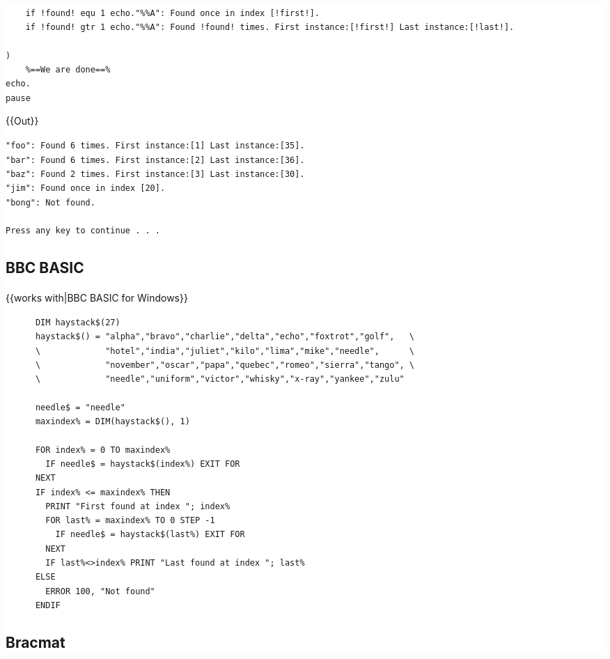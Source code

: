 ```
	if !found! equ 1 echo."%%A": Found once in index [!first!].
	if !found! gtr 1 echo."%%A": Found !found! times. First instance:[!first!] Last instance:[!last!].

)
	%==We are done==%
echo.
pause
```

{{Out}}

```txt
"foo": Found 6 times. First instance:[1] Last instance:[35].
"bar": Found 6 times. First instance:[2] Last instance:[36].
"baz": Found 2 times. First instance:[3] Last instance:[30].
"jim": Found once in index [20].
"bong": Not found.

Press any key to continue . . .
```



## BBC BASIC

{{works with|BBC BASIC for Windows}}

```bbcbasic
      DIM haystack$(27)
      haystack$() = "alpha","bravo","charlie","delta","echo","foxtrot","golf",   \
      \             "hotel","india","juliet","kilo","lima","mike","needle",      \
      \             "november","oscar","papa","quebec","romeo","sierra","tango", \
      \             "needle","uniform","victor","whisky","x-ray","yankee","zulu"
      
      needle$ = "needle"
      maxindex% = DIM(haystack$(), 1)
      
      FOR index% = 0 TO maxindex%
        IF needle$ = haystack$(index%) EXIT FOR
      NEXT
      IF index% <= maxindex% THEN
        PRINT "First found at index "; index%
        FOR last% = maxindex% TO 0 STEP -1
          IF needle$ = haystack$(last%) EXIT FOR
        NEXT
        IF last%<>index% PRINT "Last found at index "; last%
      ELSE
        ERROR 100, "Not found"
      ENDIF
```



## Bracmat

